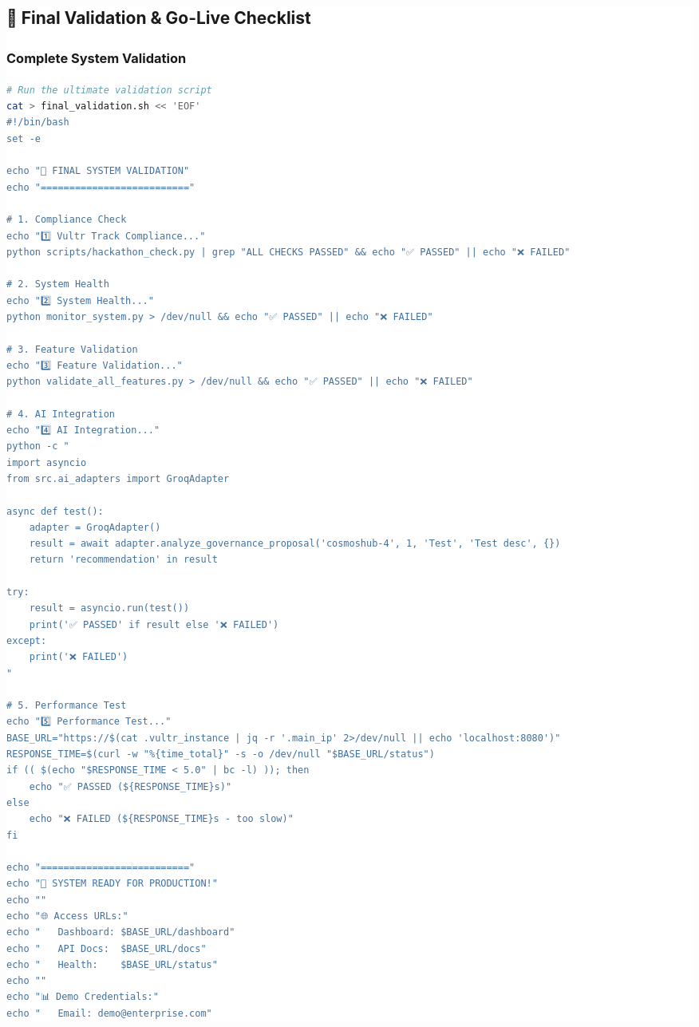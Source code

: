
## 🎉 Final Validation & Go-Live Checklist

### Complete System Validation
```bash
# Run the ultimate validation script
cat > final_validation.sh << 'EOF'
#!/bin/bash
set -e

echo "🚀 FINAL SYSTEM VALIDATION"
echo "=========================="

# 1. Compliance Check
echo "1️⃣ Vultr Track Compliance..."
python scripts/hackathon_check.py | grep "ALL CHECKS PASSED" && echo "✅ PASSED" || echo "❌ FAILED"

# 2. System Health
echo "2️⃣ System Health..."
python monitor_system.py > /dev/null && echo "✅ PASSED" || echo "❌ FAILED"

# 3. Feature Validation
echo "3️⃣ Feature Validation..."
python validate_all_features.py > /dev/null && echo "✅ PASSED" || echo "❌ FAILED"

# 4. AI Integration
echo "4️⃣ AI Integration..."
python -c "
import asyncio
from src.ai_adapters import GroqAdapter

async def test():
    adapter = GroqAdapter()
    result = await adapter.analyze_governance_proposal('cosmoshub-4', 1, 'Test', 'Test desc', {})
    return 'recommendation' in result

try:
    result = asyncio.run(test())
    print('✅ PASSED' if result else '❌ FAILED')
except:
    print('❌ FAILED')
"

# 5. Performance Test
echo "5️⃣ Performance Test..."
BASE_URL="https://$(cat .vultr_instance | jq -r '.main_ip' 2>/dev/null || echo 'localhost:8080')"
RESPONSE_TIME=$(curl -w "%{time_total}" -s -o /dev/null "$BASE_URL/status")
if (( $(echo "$RESPONSE_TIME < 5.0" | bc -l) )); then
    echo "✅ PASSED (${RESPONSE_TIME}s)"
else
    echo "❌ FAILED (${RESPONSE_TIME}s - too slow)"
fi

echo "=========================="
echo "🎉 SYSTEM READY FOR PRODUCTION!"
echo ""
echo "🌐 Access URLs:"
echo "   Dashboard: $BASE_URL/dashboard"
echo "   API Docs:  $BASE_URL/docs"
echo "   Health:    $BASE_URL/status"
echo ""
echo "📊 Demo Credentials:"
echo "   Email: demo@enterprise.com"
```
